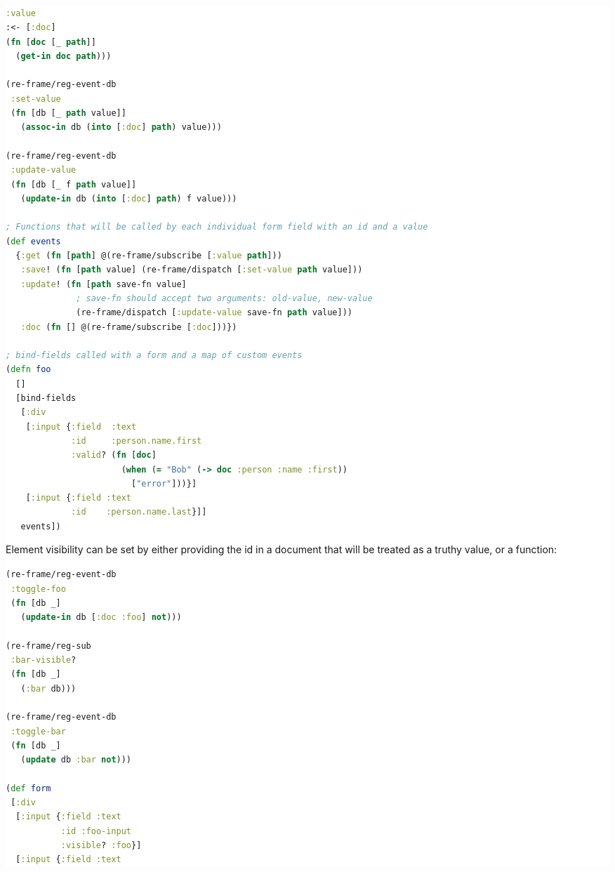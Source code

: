 ```clojure
:value
:<- [:doc]
(fn [doc [_ path]]
  (get-in doc path)))

(re-frame/reg-event-db
 :set-value
 (fn [db [_ path value]]
   (assoc-in db (into [:doc] path) value)))

(re-frame/reg-event-db
 :update-value
 (fn [db [_ f path value]]
   (update-in db (into [:doc] path) f value)))

; Functions that will be called by each individual form field with an id and a value
(def events
  {:get (fn [path] @(re-frame/subscribe [:value path]))
   :save! (fn [path value] (re-frame/dispatch [:set-value path value]))
   :update! (fn [path save-fn value]
              ; save-fn should accept two arguments: old-value, new-value
              (re-frame/dispatch [:update-value save-fn path value]))
   :doc (fn [] @(re-frame/subscribe [:doc]))})

; bind-fields called with a form and a map of custom events
(defn foo
  []
  [bind-fields
   [:div
    [:input {:field  :text
             :id     :person.name.first
             :valid? (fn [doc]
                       (when (= "Bob" (-> doc :person :name :first))
                         ["error"]))}]
    [:input {:field :text
             :id    :person.name.last}]]
   events])
```

Element visibility can be set by either providing the id in a document that will be
treated as a truthy value, or a function:

```clojure
(re-frame/reg-event-db
 :toggle-foo
 (fn [db _]
   (update-in db [:doc :foo] not)))

(re-frame/reg-sub
 :bar-visible?
 (fn [db _]
   (:bar db)))

(re-frame/reg-event-db
 :toggle-bar
 (fn [db _]
   (update db :bar not)))

(def form
 [:div
  [:input {:field :text
           :id :foo-input
           :visible? :foo}]
  [:input {:field :text
```